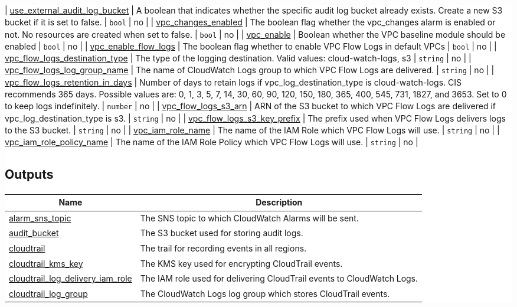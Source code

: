 | <a name="input_use_external_audit_log_bucket"></a> [use\_external\_audit\_log\_bucket](#input\_use\_external\_audit\_log\_bucket)                                              | A boolean that indicates whether the specific audit log bucket already exists. Create a new S3 bucket if it is set to false.                                                                                                                          | `bool` |    no    |
| <a name="input_vpc_changes_enabled"></a> [vpc\_changes\_enabled](#input\_vpc\_changes\_enabled)                                                                                | The boolean flag whether the vpc\_changes alarm is enabled or not. No resources are created when set to false.                                                                                                                                        | `bool` |    no    |
| <a name="input_vpc_enable"></a> [vpc\_enable](#input\_vpc\_enable)                                                                                                             | Boolean whether the VPC baseline module should be enabled                                                                                                                                                                                             | `bool` |    no    |
| <a name="input_vpc_enable_flow_logs"></a> [vpc\_enable\_flow\_logs](#input\_vpc\_enable\_flow\_logs)                                                                           | The boolean flag whether to enable VPC Flow Logs in default VPCs                                                                                                                                                                                      | `bool` |    no    |
| <a name="input_vpc_flow_logs_destination_type"></a> [vpc\_flow\_logs\_destination\_type](#input\_vpc\_flow\_logs\_destination\_type)                                           | The type of the logging destination. Valid values: cloud-watch-logs, s3                                                                                                                                                                               | `string` |    no    |
| <a name="input_vpc_flow_logs_log_group_name"></a> [vpc\_flow\_logs\_log\_group\_name](#input\_vpc\_flow\_logs\_log\_group\_name)                                               | The name of CloudWatch Logs group to which VPC Flow Logs are delivered.                                                                                                                                                                               | `string` |    no    |
| <a name="input_vpc_flow_logs_retention_in_days"></a> [vpc\_flow\_logs\_retention\_in\_days](#input\_vpc\_flow\_logs\_retention\_in\_days)                                      | Number of days to retain logs if vpc\_log\_destination\_type is cloud-watch-logs. CIS recommends 365 days. Possible values are: 0, 1, 3, 5, 7, 14, 30, 60, 90, 120, 150, 180, 365, 400, 545, 731, 1827, and 3653. Set to 0 to keep logs indefinitely. | `number` |    no    |
| <a name="input_vpc_flow_logs_s3_arn"></a> [vpc\_flow\_logs\_s3\_arn](#input\_vpc\_flow\_logs\_s3\_arn)                                                                         | ARN of the S3 bucket to which VPC Flow Logs are delivered if vpc\_log\_destination\_type is s3.                                                                                                                                                       | `string` |    no    |
| <a name="input_vpc_flow_logs_s3_key_prefix"></a> [vpc\_flow\_logs\_s3\_key\_prefix](#input\_vpc\_flow\_logs\_s3\_key\_prefix)                                                  | The prefix used when VPC Flow Logs delivers logs to the S3 bucket.                                                                                                                                                                                    | `string` |    no    |
| <a name="input_vpc_iam_role_name"></a> [vpc\_iam\_role\_name](#input\_vpc\_iam\_role\_name)                                                                                    | The name of the IAM Role which VPC Flow Logs will use.                                                                                                                                                                                                | `string` |    no    |
| <a name="input_vpc_iam_role_policy_name"></a> [vpc\_iam\_role\_policy\_name](#input\_vpc\_iam\_role\_policy\_name)                                                             | The name of the IAM Role Policy which VPC Flow Logs will use.                                                                                                                                                                                         | `string` |    no    |

## Outputs

| Name | Description |
|------|-------------|
| <a name="output_alarm_sns_topic"></a> [alarm\_sns\_topic](#output\_alarm\_sns\_topic) | The SNS topic to which CloudWatch Alarms will be sent. |
| <a name="output_audit_bucket"></a> [audit\_bucket](#output\_audit\_bucket) | The S3 bucket used for storing audit logs. |
| <a name="output_cloudtrail"></a> [cloudtrail](#output\_cloudtrail) | The trail for recording events in all regions. |
| <a name="output_cloudtrail_kms_key"></a> [cloudtrail\_kms\_key](#output\_cloudtrail\_kms\_key) | The KMS key used for encrypting CloudTrail events. |
| <a name="output_cloudtrail_log_delivery_iam_role"></a> [cloudtrail\_log\_delivery\_iam\_role](#output\_cloudtrail\_log\_delivery\_iam\_role) | The IAM role used for delivering CloudTrail events to CloudWatch Logs. |
| <a name="output_cloudtrail_log_group"></a> [cloudtrail\_log\_group](#output\_cloudtrail\_log\_group) | The CloudWatch Logs log group which stores CloudTrail events. |